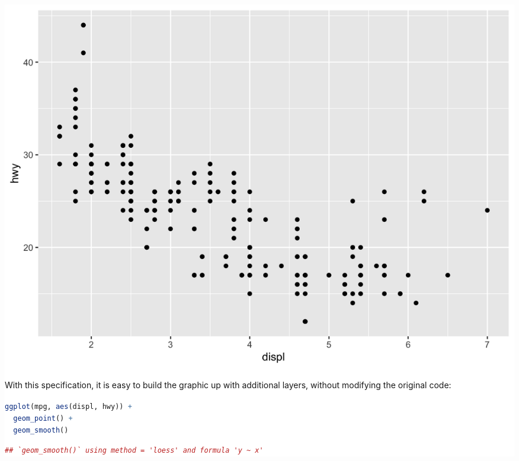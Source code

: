 ![default4 1](https://github.com/danielarenas/mineria_datos/blob/Unidad_2/img/default4-1.png)

With this specification, it is easy to build the graphic up with additional layers, without modifying the original code:

```R
ggplot(mpg, aes(displ, hwy)) +
  geom_point() +
  geom_smooth()
```
```R
## `geom_smooth()` using method = 'loess' and formula 'y ~ x'
```